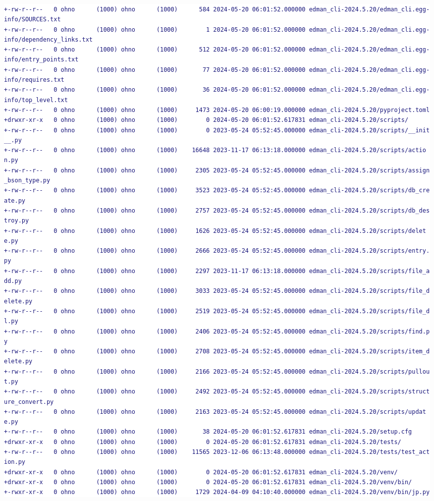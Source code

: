```diff
+-rw-r--r--   0 ohno      (1000) ohno      (1000)      584 2024-05-20 06:01:52.000000 edman_cli-2024.5.20/edman_cli.egg-info/SOURCES.txt
+-rw-r--r--   0 ohno      (1000) ohno      (1000)        1 2024-05-20 06:01:52.000000 edman_cli-2024.5.20/edman_cli.egg-info/dependency_links.txt
+-rw-r--r--   0 ohno      (1000) ohno      (1000)      512 2024-05-20 06:01:52.000000 edman_cli-2024.5.20/edman_cli.egg-info/entry_points.txt
+-rw-r--r--   0 ohno      (1000) ohno      (1000)       77 2024-05-20 06:01:52.000000 edman_cli-2024.5.20/edman_cli.egg-info/requires.txt
+-rw-r--r--   0 ohno      (1000) ohno      (1000)       36 2024-05-20 06:01:52.000000 edman_cli-2024.5.20/edman_cli.egg-info/top_level.txt
+-rw-r--r--   0 ohno      (1000) ohno      (1000)     1473 2024-05-20 06:00:19.000000 edman_cli-2024.5.20/pyproject.toml
+drwxr-xr-x   0 ohno      (1000) ohno      (1000)        0 2024-05-20 06:01:52.617831 edman_cli-2024.5.20/scripts/
+-rw-r--r--   0 ohno      (1000) ohno      (1000)        0 2023-05-24 05:52:45.000000 edman_cli-2024.5.20/scripts/__init__.py
+-rw-r--r--   0 ohno      (1000) ohno      (1000)    16648 2023-11-17 06:13:18.000000 edman_cli-2024.5.20/scripts/action.py
+-rw-r--r--   0 ohno      (1000) ohno      (1000)     2305 2023-05-24 05:52:45.000000 edman_cli-2024.5.20/scripts/assign_bson_type.py
+-rw-r--r--   0 ohno      (1000) ohno      (1000)     3523 2023-05-24 05:52:45.000000 edman_cli-2024.5.20/scripts/db_create.py
+-rw-r--r--   0 ohno      (1000) ohno      (1000)     2757 2023-05-24 05:52:45.000000 edman_cli-2024.5.20/scripts/db_destroy.py
+-rw-r--r--   0 ohno      (1000) ohno      (1000)     1626 2023-05-24 05:52:45.000000 edman_cli-2024.5.20/scripts/delete.py
+-rw-r--r--   0 ohno      (1000) ohno      (1000)     2666 2023-05-24 05:52:45.000000 edman_cli-2024.5.20/scripts/entry.py
+-rw-r--r--   0 ohno      (1000) ohno      (1000)     2297 2023-11-17 06:13:18.000000 edman_cli-2024.5.20/scripts/file_add.py
+-rw-r--r--   0 ohno      (1000) ohno      (1000)     3033 2023-05-24 05:52:45.000000 edman_cli-2024.5.20/scripts/file_delete.py
+-rw-r--r--   0 ohno      (1000) ohno      (1000)     2519 2023-05-24 05:52:45.000000 edman_cli-2024.5.20/scripts/file_dl.py
+-rw-r--r--   0 ohno      (1000) ohno      (1000)     2406 2023-05-24 05:52:45.000000 edman_cli-2024.5.20/scripts/find.py
+-rw-r--r--   0 ohno      (1000) ohno      (1000)     2708 2023-05-24 05:52:45.000000 edman_cli-2024.5.20/scripts/item_delete.py
+-rw-r--r--   0 ohno      (1000) ohno      (1000)     2166 2023-05-24 05:52:45.000000 edman_cli-2024.5.20/scripts/pullout.py
+-rw-r--r--   0 ohno      (1000) ohno      (1000)     2492 2023-05-24 05:52:45.000000 edman_cli-2024.5.20/scripts/structure_convert.py
+-rw-r--r--   0 ohno      (1000) ohno      (1000)     2163 2023-05-24 05:52:45.000000 edman_cli-2024.5.20/scripts/update.py
+-rw-r--r--   0 ohno      (1000) ohno      (1000)       38 2024-05-20 06:01:52.617831 edman_cli-2024.5.20/setup.cfg
+drwxr-xr-x   0 ohno      (1000) ohno      (1000)        0 2024-05-20 06:01:52.617831 edman_cli-2024.5.20/tests/
+-rw-r--r--   0 ohno      (1000) ohno      (1000)    11565 2023-12-06 06:13:48.000000 edman_cli-2024.5.20/tests/test_action.py
+drwxr-xr-x   0 ohno      (1000) ohno      (1000)        0 2024-05-20 06:01:52.617831 edman_cli-2024.5.20/venv/
+drwxr-xr-x   0 ohno      (1000) ohno      (1000)        0 2024-05-20 06:01:52.617831 edman_cli-2024.5.20/venv/bin/
+-rwxr-xr-x   0 ohno      (1000) ohno      (1000)     1729 2024-04-09 04:10:40.000000 edman_cli-2024.5.20/venv/bin/jp.py
```
